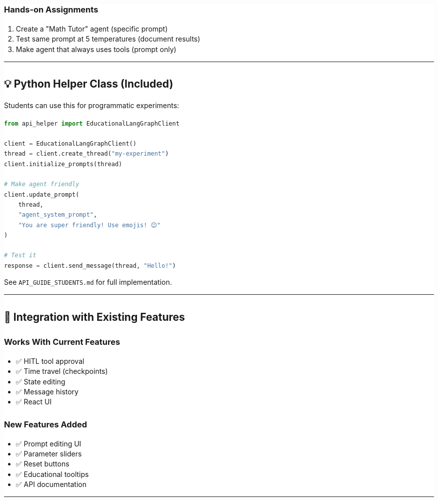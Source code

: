 ### Hands-on Assignments
1. Create a "Math Tutor" agent (specific prompt)
2. Test same prompt at 5 temperatures (document results)
3. Make agent that always uses tools (prompt only)

---

## 💡 Python Helper Class (Included)

Students can use this for programmatic experiments:

```python
from api_helper import EducationalLangGraphClient

client = EducationalLangGraphClient()
thread = client.create_thread("my-experiment")
client.initialize_prompts(thread)

# Make agent friendly
client.update_prompt(
    thread, 
    "agent_system_prompt",
    "You are super friendly! Use emojis! 😊"
)

# Test it
response = client.send_message(thread, "Hello!")
```

See `API_GUIDE_STUDENTS.md` for full implementation.

---

## 🎯 Integration with Existing Features

### Works With Current Features
- ✅ HITL tool approval
- ✅ Time travel (checkpoints)
- ✅ State editing
- ✅ Message history
- ✅ React UI

### New Features Added
- ✅ Prompt editing UI
- ✅ Parameter sliders
- ✅ Reset buttons
- ✅ Educational tooltips
- ✅ API documentation

---
